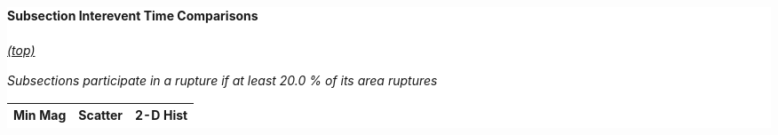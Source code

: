 #### Subsection Interevent Time Comparisons
*[(top)](#bruce-2829)*

*Subsections participate in a rupture if at least 20.0 % of its area ruptures*

| Min Mag | Scatter | 2-D Hist |
|-----|-----|-----|